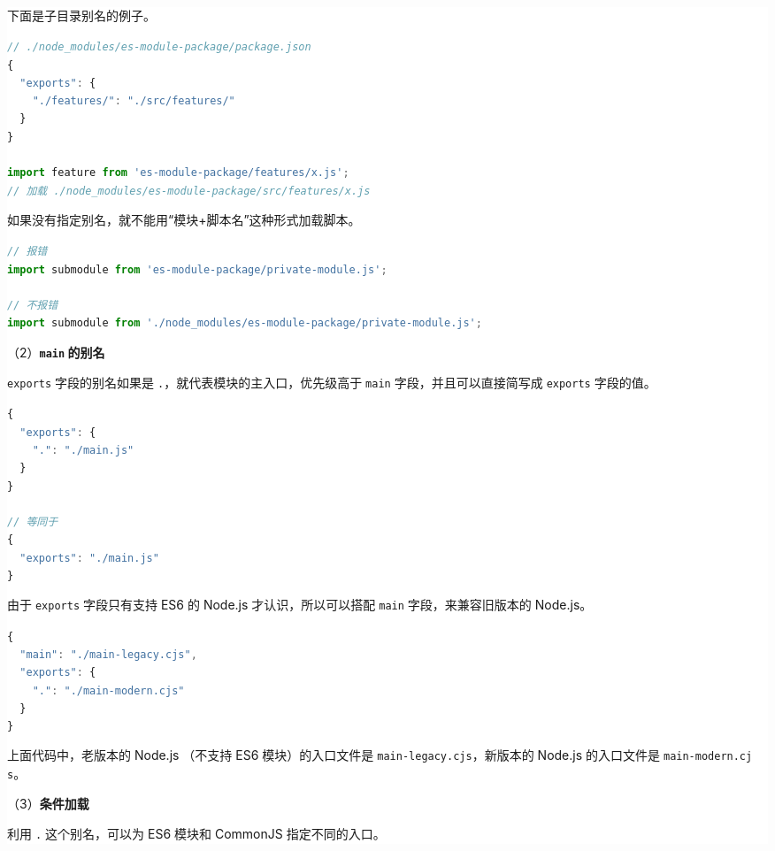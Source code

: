 下面是子目录别名的例子。

```javascript
// ./node_modules/es-module-package/package.json
{
  "exports": {
    "./features/": "./src/features/"
  }
}

import feature from 'es-module-package/features/x.js';
// 加载 ./node_modules/es-module-package/src/features/x.js
```

如果没有指定别名，就不能用“模块+脚本名”这种形式加载脚本。

```javascript
// 报错
import submodule from 'es-module-package/private-module.js';

// 不报错
import submodule from './node_modules/es-module-package/private-module.js';
```

（2）**`main` 的别名**

`exports` 字段的别名如果是 `.`，就代表模块的主入口，优先级高于 `main` 字段，并且可以直接简写成 `exports` 字段的值。

```javascript
{
  "exports": {
    ".": "./main.js"
  }
}

// 等同于
{
  "exports": "./main.js"
}
```

由于 `exports` 字段只有支持 ES6 的 Node.js 才认识，所以可以搭配 `main` 字段，来兼容旧版本的 Node.js。

```javascript
{
  "main": "./main-legacy.cjs",
  "exports": {
    ".": "./main-modern.cjs"
  }
}
```

上面代码中，老版本的 Node.js （不支持 ES6 模块）的入口文件是 `main-legacy.cjs`，新版本的 Node.js 的入口文件是 `main-modern.cjs`。

（3）**条件加载**

利用 `.` 这个别名，可以为 ES6 模块和 CommonJS 指定不同的入口。
